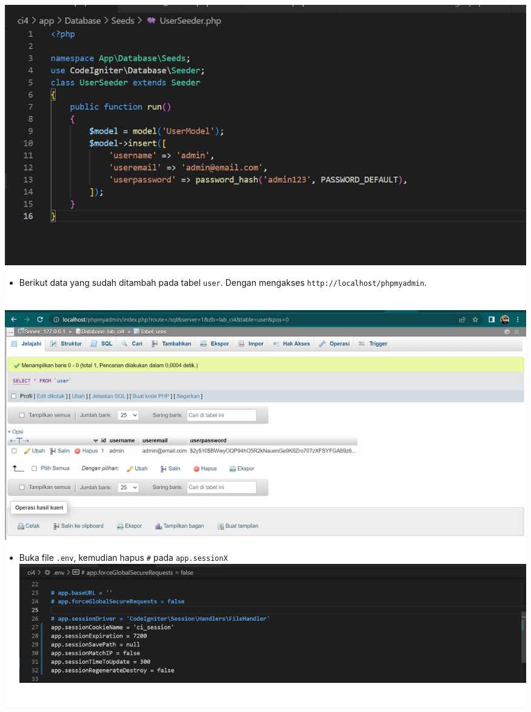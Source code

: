 ![Foto](Foto/18.4.2.png)
<br>

- Berikut data yang sudah ditambah pada tabel `user`. Dengan mengakses ``http://localhost/phpmyadmin``.

<br>![Foto](Foto/18.7.png)

- Buka file `.env`, kemudian hapus `#` pada `app.sessionX`
![Foto](Foto/18.8.png)
<br>
